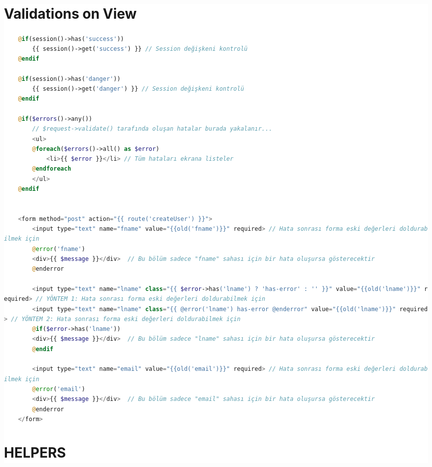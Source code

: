 
# Validations on View
```PHP
	@if(session()->has('success'))
		{{ session()->get('success') }} // Session değişkeni kontrolü
	@endif

	@if(session()->has('danger'))
		{{ session()->get('danger') }} // Session değişkeni kontrolü
	@endif

	@if($errors()->any())
		// $request->validate() tarafında oluşan hatalar burada yakalanır...
		<ul>
		@foreach($errors()->all() as $error)
			<li>{{ $error }}</li> // Tüm hataları ekrana listeler
		@endforeach
		</ul>
	@endif


	<form method="post" action="{{ route('createUser') }}">
		<input type="text" name="fname" value="{{old('fname')}}" required> // Hata sonrası forma eski değerleri doldurabilmek için
		@error('fname')
		<div>{{ $message }}</div>  // Bu bölüm sadece "fname" sahası için bir hata oluşursa gösterecektir
		@enderror

		<input type="text" name="lname" class="{{ $error->has('lname') ? 'has-error' : '' }}" value="{{old('lname')}}" required> // YÖNTEM 1: Hata sonrası forma eski değerleri doldurabilmek için
        <input type="text" name="lname" class="{{ @error('lname') has-error @enderror" value="{{old('lname')}}" required> // YÖNTEM 2: Hata sonrası forma eski değerleri doldurabilmek için
		@if($error->has('lname'))
		<div>{{ $message }}</div>  // Bu bölüm sadece "lname" sahası için bir hata oluşursa gösterecektir
		@endif

		<input type="text" name="email" value="{{old('email')}}" required> // Hata sonrası forma eski değerleri doldurabilmek için
		@error('email')
		<div>{{ $message }}</div>  // Bu bölüm sadece "email" sahası için bir hata oluşursa gösterecektir
		@enderror
	</form>

```



# HELPERS
